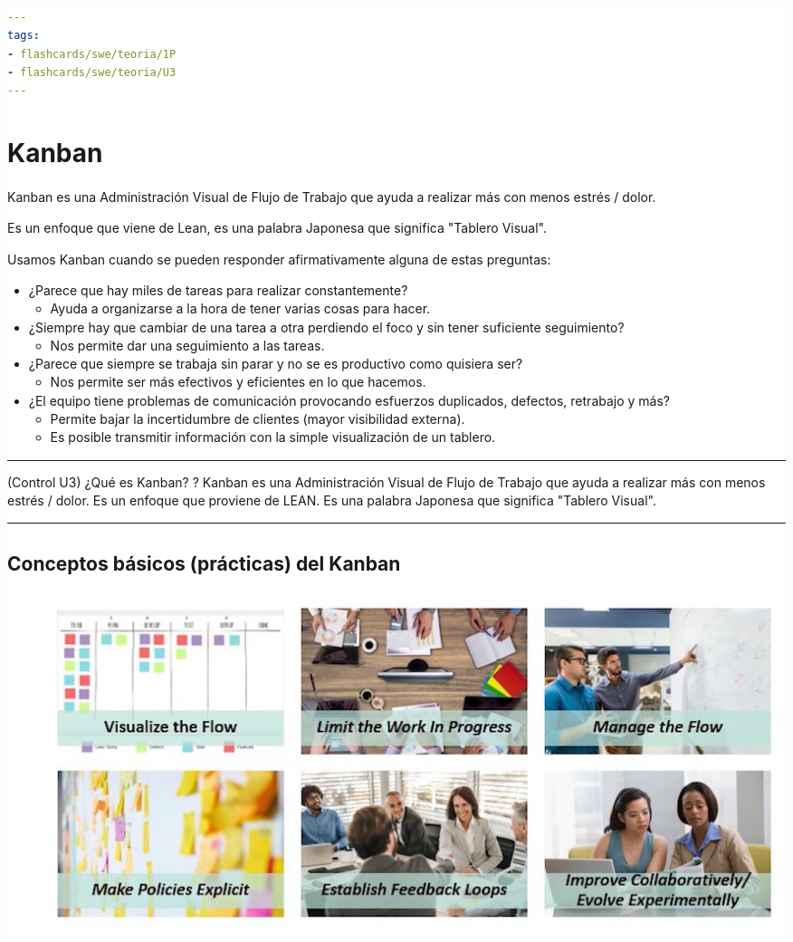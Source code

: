 ```yaml
---
tags:
- flashcards/swe/teoria/1P
- flashcards/swe/teoria/U3
---
```


# Kanban

Kanban es una Administración Visual de Flujo de Trabajo que ayuda a realizar más con menos estrés / dolor.

Es un enfoque que viene de Lean, es una palabra Japonesa que significa "Tablero Visual".

Usamos Kanban cuando se pueden responder afirmativamente alguna de estas preguntas:
- ¿Parece que hay miles de tareas para realizar constantemente?
	- Ayuda a organizarse a la hora de tener varias cosas para hacer.
- ¿Siempre hay que cambiar de una tarea a otra perdiendo el foco y sin tener suficiente seguimiento?
	- Nos permite dar una seguimiento a las tareas.
- ¿Parece que siempre se trabaja sin parar y no se es productivo como quisiera ser?
	- Nos permite ser más efectivos y eficientes en lo que hacemos.
- ¿El equipo tiene problemas de comunicación provocando esfuerzos duplicados, defectos, retrabajo y más?
	- Permite bajar la incertidumbre de clientes (mayor visibilidad externa).
	- Es posible transmitir información con la simple visualización de un tablero.

---

(Control U3) ¿Qué es Kanban?
?
Kanban es una Administración Visual de Flujo de Trabajo que ayuda a realizar más con menos estrés / dolor. Es un enfoque que proviene de LEAN. Es una palabra Japonesa que significa "Tablero Visual".


---

## Conceptos básicos (prácticas) del Kanban

![](07.5-complemento-kanban.jpeg)
